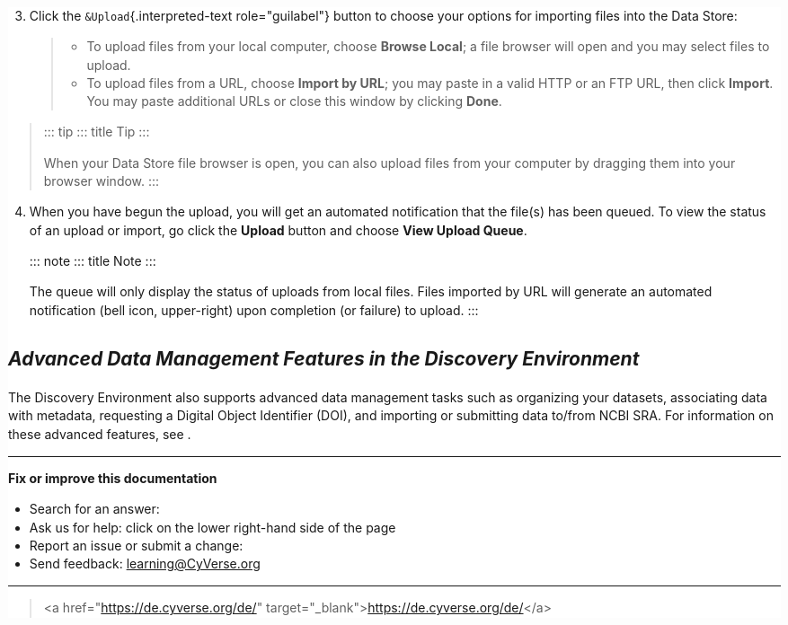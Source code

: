 3.  Click the `&Upload`{.interpreted-text role="guilabel"} button to
    choose your options for importing files into the Data Store:

    > -   To upload files from your local computer, choose **Browse
    >     Local**; a file browser will open and you may select files to
    >     upload.
    > -   To upload files from a URL, choose **Import by URL**; you may
    >     paste in a valid HTTP or an FTP URL, then click **Import**.
    >     You may paste additional URLs or close this window by clicking
    >     **Done**.

> ::: tip
> ::: title
> Tip
> :::
>
> When your Data Store file browser is open, you can also upload files
> from your computer by dragging them into your browser window.
> :::

4.  When you have begun the upload, you will get an automated
    notification that the file(s) has been queued. To view the status of
    an upload or import, go click the **Upload** button and choose
    **View Upload Queue**.

    ::: note
    ::: title
    Note
    :::

    The queue will only display the status of uploads from local files.
    Files imported by URL will generate an automated notification (bell
    icon, upper-right) upon completion (or failure) to upload.
    :::

## *Advanced Data Management Features in the Discovery Environment*

The Discovery Environment also supports advanced data management tasks
such as organizing your datasets, associating data with metadata,
requesting a Digital Object Identifier (DOI), and importing or
submitting data to/from NCBI SRA. For information on these advanced
features, see .

------------------------------------------------------------------------

**Fix or improve this documentation**

-   Search for an answer:
-   Ask us for help: click on the lower right-hand side of the page
-   Report an issue or submit a change:
-   Send feedback: [learning\@CyVerse.org](learning@CyVerse.org)

------------------------------------------------------------------------

> \<a href=\"<https://de.cyverse.org/de/>\"
> target=\"\_blank\"\><https://de.cyverse.org/de/>\</a>
